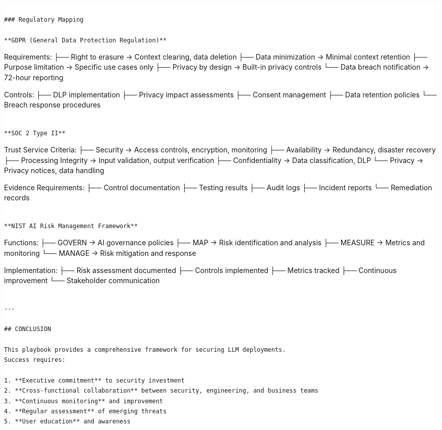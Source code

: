 ```

### Regulatory Mapping

**GDPR (General Data Protection Regulation)**
```
Requirements:
├── Right to erasure → Context clearing, data deletion
├── Data minimization → Minimal context retention
├── Purpose limitation → Specific use cases only
├── Privacy by design → Built-in privacy controls
└── Data breach notification → 72-hour reporting

Controls:
├── DLP implementation
├── Privacy impact assessments
├── Consent management
├── Data retention policies
└── Breach response procedures
```

**SOC 2 Type II**
```
Trust Service Criteria:
├── Security → Access controls, encryption, monitoring
├── Availability → Redundancy, disaster recovery
├── Processing Integrity → Input validation, output verification
├── Confidentiality → Data classification, DLP
└── Privacy → Privacy notices, data handling

Evidence Requirements:
├── Control documentation
├── Testing results
├── Audit logs
├── Incident reports
└── Remediation records
```

**NIST AI Risk Management Framework**
```
Functions:
├── GOVERN → AI governance policies
├── MAP → Risk identification and analysis
├── MEASURE → Metrics and monitoring
└── MANAGE → Risk mitigation and response

Implementation:
├── Risk assessment documented
├── Controls implemented
├── Metrics tracked
├── Continuous improvement
└── Stakeholder communication
```

---

## CONCLUSION

This playbook provides a comprehensive framework for securing LLM deployments. 
Success requires:

1. **Executive commitment** to security investment
2. **Cross-functional collaboration** between security, engineering, and business teams
3. **Continuous monitoring** and improvement
4. **Regular assessment** of emerging threats
5. **User education** and awareness
```